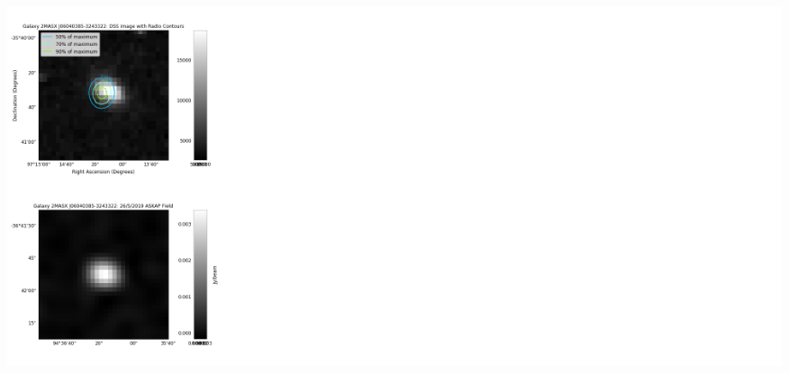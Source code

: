 <img src="galfig020.png" width="250" height="194">
</div>
<div class="column">
<img src="ASKfig020.png" width="250" height="194">
</div>
<div class="column">